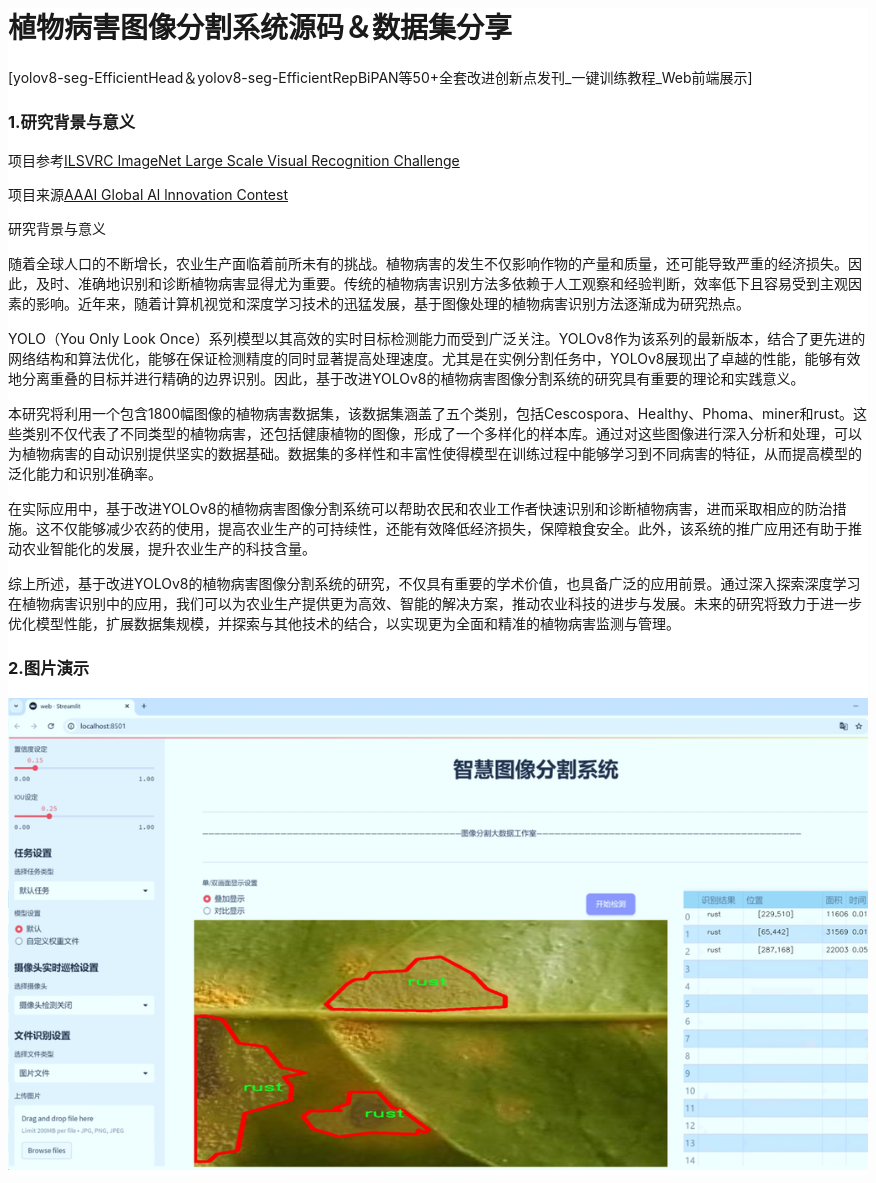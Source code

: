 # 植物病害图像分割系统源码＆数据集分享
 [yolov8-seg-EfficientHead＆yolov8-seg-EfficientRepBiPAN等50+全套改进创新点发刊_一键训练教程_Web前端展示]

### 1.研究背景与意义

项目参考[ILSVRC ImageNet Large Scale Visual Recognition Challenge](https://gitee.com/YOLOv8_YOLOv11_Segmentation_Studio/projects)

项目来源[AAAI Global Al lnnovation Contest](https://kdocs.cn/l/cszuIiCKVNis)

研究背景与意义

随着全球人口的不断增长，农业生产面临着前所未有的挑战。植物病害的发生不仅影响作物的产量和质量，还可能导致严重的经济损失。因此，及时、准确地识别和诊断植物病害显得尤为重要。传统的植物病害识别方法多依赖于人工观察和经验判断，效率低下且容易受到主观因素的影响。近年来，随着计算机视觉和深度学习技术的迅猛发展，基于图像处理的植物病害识别方法逐渐成为研究热点。

YOLO（You Only Look Once）系列模型以其高效的实时目标检测能力而受到广泛关注。YOLOv8作为该系列的最新版本，结合了更先进的网络结构和算法优化，能够在保证检测精度的同时显著提高处理速度。尤其是在实例分割任务中，YOLOv8展现出了卓越的性能，能够有效地分离重叠的目标并进行精确的边界识别。因此，基于改进YOLOv8的植物病害图像分割系统的研究具有重要的理论和实践意义。

本研究将利用一个包含1800幅图像的植物病害数据集，该数据集涵盖了五个类别，包括Cescospora、Healthy、Phoma、miner和rust。这些类别不仅代表了不同类型的植物病害，还包括健康植物的图像，形成了一个多样化的样本库。通过对这些图像进行深入分析和处理，可以为植物病害的自动识别提供坚实的数据基础。数据集的多样性和丰富性使得模型在训练过程中能够学习到不同病害的特征，从而提高模型的泛化能力和识别准确率。

在实际应用中，基于改进YOLOv8的植物病害图像分割系统可以帮助农民和农业工作者快速识别和诊断植物病害，进而采取相应的防治措施。这不仅能够减少农药的使用，提高农业生产的可持续性，还能有效降低经济损失，保障粮食安全。此外，该系统的推广应用还有助于推动农业智能化的发展，提升农业生产的科技含量。

综上所述，基于改进YOLOv8的植物病害图像分割系统的研究，不仅具有重要的学术价值，也具备广泛的应用前景。通过深入探索深度学习在植物病害识别中的应用，我们可以为农业生产提供更为高效、智能的解决方案，推动农业科技的进步与发展。未来的研究将致力于进一步优化模型性能，扩展数据集规模，并探索与其他技术的结合，以实现更为全面和精准的植物病害监测与管理。

### 2.图片演示

![1.png](1.png)
